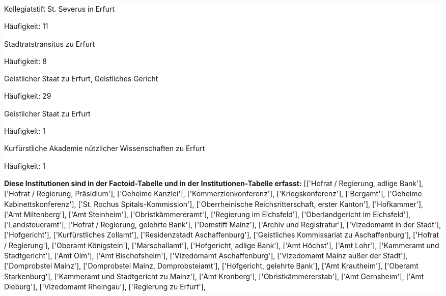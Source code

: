 Kollegiatstift St. Severus in Erfurt 

Häufigkeit: 11 

Stadtratstransitus zu Erfurt 

Häufigkeit: 8 

Geistlicher Staat zu Erfurt, Geistliches Gericht 

Häufigkeit: 29 

Geistlicher Staat zu Erfurt 

Häufigkeit: 1 

Kurfürstliche Akademie nützlicher Wissenschaften zu Erfurt 

Häufigkeit: 1 

**Diese Institutionen sind in der Factoid-Tabelle und in der Institutionen-Tabelle erfasst:**
 [['Hofrat / Regierung, adlige Bank'], 
 ['Hofrat / Regierung, Präsidium'], 
 ['Geheime Kanzlei'], 
 ['Kommerzienkonferenz'], 
 ['Kriegskonferenz'], 
 ['Bergamt'], 
 ['Geheime Kabinettskonferenz'], 
 ['St. Rochus Spitals-Kommission'], 
 ['Oberrheinische Reichsritterschaft, erster Kanton'], 
 ['Hofkammer'], 
 ['Amt Miltenberg'], 
 ['Amt Steinheim'], 
 ['Obristkämmereramt'], 
 ['Regierung im Eichsfeld'], 
 ['Oberlandgericht im Eichsfeld'], 
 ['Landsteueramt'], 
 ['Hofrat / Regierung, gelehrte Bank'], 
 ['Domstift Mainz'], 
 ['Archiv und Registratur'], 
 ['Vizedomamt in der Stadt'], 
 ['Hofgericht'], 
 ['Kurfürstliches Zollamt'], 
 ['Residenzstadt Aschaffenburg'], 
 ['Geistliches Kommissariat zu Aschaffenburg'], 
 ['Hofrat / Regierung'], 
 ['Oberamt Königstein'], 
 ['Marschallamt'], 
 ['Hofgericht, adlige Bank'], 
 ['Amt Höchst'], 
 ['Amt Lohr'], 
 ['Kammeramt und Stadtgericht'], 
 ['Amt Olm'], 
 ['Amt Bischofsheim'], 
 ['Vizedomamt Aschaffenburg'], 
 ['Vizedomamt Mainz außer der Stadt'], 
 ['Domprobstei Mainz'], 
 ['Domprobstei Mainz, Domprobsteiamt'], 
 ['Hofgericht, gelehrte Bank'], 
 ['Amt Krautheim'], 
 ['Oberamt Starkenburg'], 
 ['Kammeramt und Stadtgericht zu Mainz'], 
 ['Amt Kronberg'], 
 ['Obristkämmererstab'],
 ['Amt Gernsheim'], 
 ['Amt Dieburg'], 
 ['Vizedomamt Rheingau'], 
 ['Regierung zu Erfurt'], 